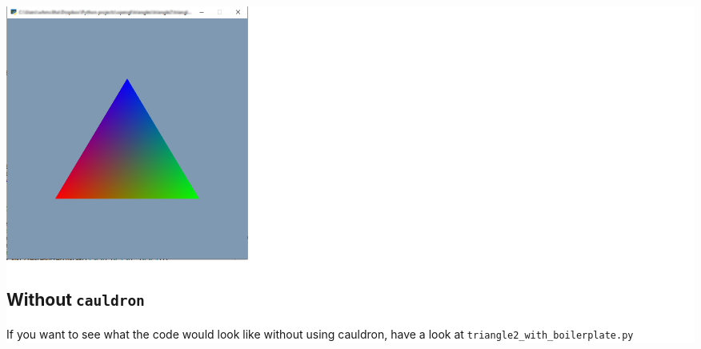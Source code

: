 ![a multicoloured triangle](triangle2.png)

## Without `cauldron`

If you want to see what the code would look like without using cauldron, have a look at `triangle2_with_boilerplate.py`

